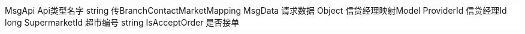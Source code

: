  <tr>
  <td>
   MsgApi
  </td>
  <td>
   Api类型名字
  </td>
  <td>
   string
  </td>
  <td>
  传BranchContactMarketMapping
  </td>
 </tr>
 <tr>
  <td>
   MsgData
  </td>
  <td>
   请求数据
  </td>
  <td>
   Object
  </td>
  <td>
  信贷经理映射Model
  </td>
 </tr>
 <tr>
  <td colspan="4">
  </td>
 </tr>
 <tr>
  <td>
   ProviderId
  </td>
  <td>
   信贷经理Id
  </td>
  <td>
   long
  </td>
  <td>
  </td>
 </tr>
 <tr>
  <td>
   SupermarketId
  </td>
  <td>
   超市编号
  </td>
  <td>
   string
  </td>
  <td>
  </td> 
 </tr>
 <tr>
  <td>
   IsAcceptOrder
  </td>
  <td>
   是否接单